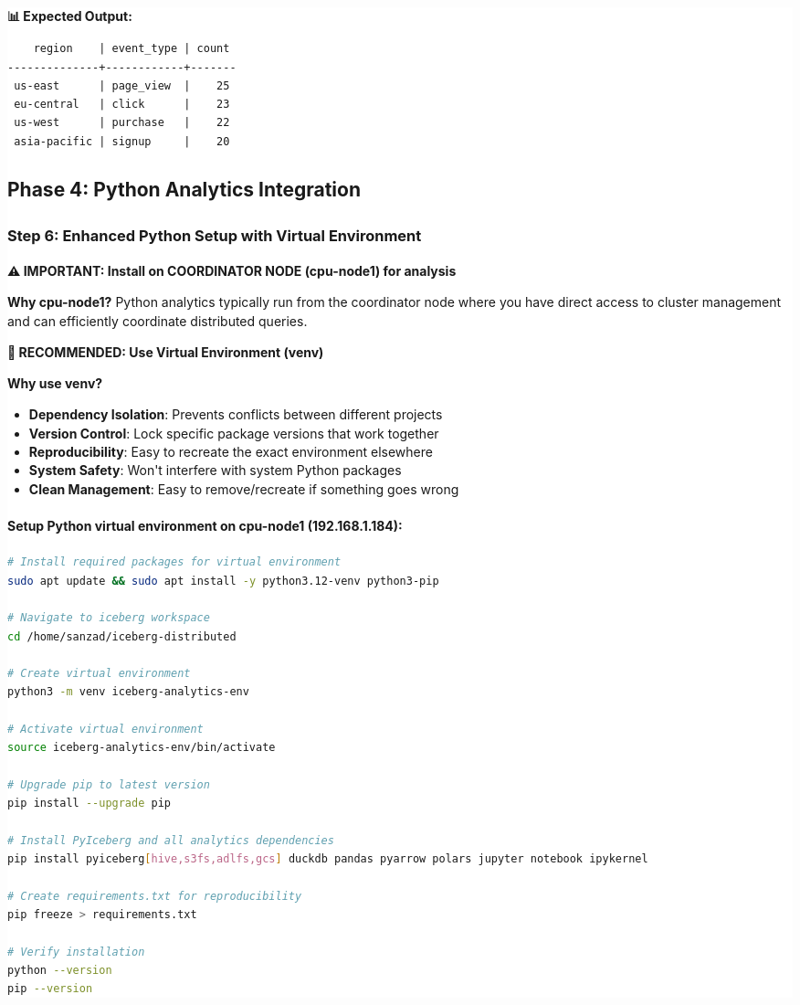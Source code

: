 **📊 Expected Output:**
```
    region    | event_type | count
--------------+------------+-------
 us-east      | page_view  |    25
 eu-central   | click      |    23
 us-west      | purchase   |    22
 asia-pacific | signup     |    20
```

## Phase 4: Python Analytics Integration

### Step 6: Enhanced Python Setup with Virtual Environment

**⚠️ IMPORTANT: Install on COORDINATOR NODE (cpu-node1) for analysis**

**Why cpu-node1?** Python analytics typically run from the coordinator node where you have direct access to cluster management and can efficiently coordinate distributed queries.

**🎯 RECOMMENDED: Use Virtual Environment (venv)**

**Why use venv?**
- **Dependency Isolation**: Prevents conflicts between different projects
- **Version Control**: Lock specific package versions that work together  
- **Reproducibility**: Easy to recreate the exact environment elsewhere
- **System Safety**: Won't interfere with system Python packages
- **Clean Management**: Easy to remove/recreate if something goes wrong

#### **Setup Python virtual environment on cpu-node1 (192.168.1.184):**

```bash
# Install required packages for virtual environment
sudo apt update && sudo apt install -y python3.12-venv python3-pip

# Navigate to iceberg workspace
cd /home/sanzad/iceberg-distributed

# Create virtual environment
python3 -m venv iceberg-analytics-env

# Activate virtual environment
source iceberg-analytics-env/bin/activate

# Upgrade pip to latest version
pip install --upgrade pip

# Install PyIceberg and all analytics dependencies
pip install pyiceberg[hive,s3fs,adlfs,gcs] duckdb pandas pyarrow polars jupyter notebook ipykernel

# Create requirements.txt for reproducibility
pip freeze > requirements.txt

# Verify installation
python --version
pip --version
```
